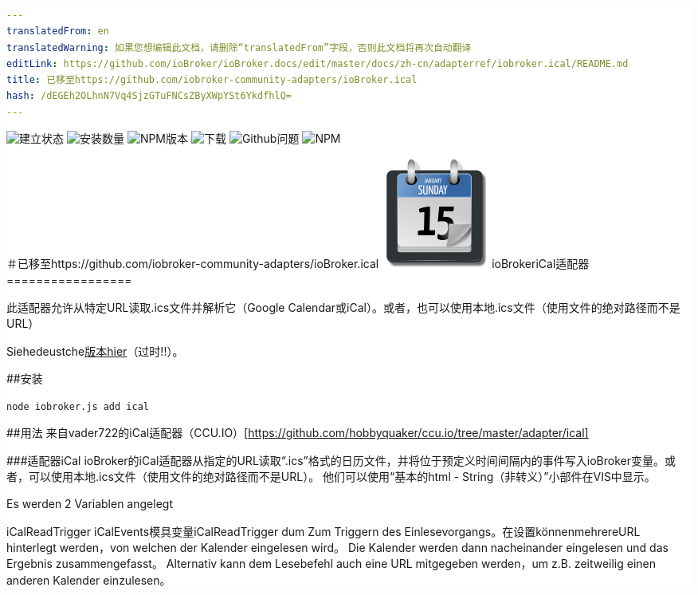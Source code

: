 ```yaml
---
translatedFrom: en
translatedWarning: 如果您想编辑此文档，请删除“translatedFrom”字段，否则此文档将再次自动翻译
editLink: https://github.com/ioBroker/ioBroker.docs/edit/master/docs/zh-cn/adapterref/iobroker.ical/README.md
title: 已移至https://github.com/iobroker-community-adapters/ioBroker.ical
hash: /dEGEh2OLhnN7Vq4SjzGTuFNCsZByXWpYSt6YkdfhlQ=
---
```

![建立状态](https://travis-ci.org/ioBroker/ioBroker.ical.svg?branch=master)
![安装数量](http://iobroker.live/badges/ical-stable.svg)
![NPM版本](http://img.shields.io/npm/v/iobroker.ical.svg)
![下载](https://img.shields.io/npm/dm/iobroker.ical.svg)
![Github问题](http://githubbadges.herokuapp.com/ioBroker/ioBroker.ical/issues.svg)
![NPM](https://nodei.co/npm/iobroker.ical.png?downloads=true)

＃已移至https://github.com/iobroker-community-adapters/ioBroker.ical
![商标](../../../en/adapterref/iobroker.ical/admin/ical.png)ioBrokeriCal适配器=================

此适配器允许从特定URL读取.ics文件并解析它（Google Calendar或iCal）。或者，也可以使用本地.ics文件（使用文件的绝对路径而不是URL）

Siehedeustche[版本hier](README-de.md)（过时!!）。

##安装
```
node iobroker.js add ical
```

##用法
来自vader722的iCal适配器（CCU.IO）[https://github.com/hobbyquaker/ccu.io/tree/master/adapter/ical]

###适配器iCal
ioBroker的iCal适配器从指定的URL读取“.ics”格式的日历文件，并将位于预定义时间间隔内的事件写入ioBroker变量。或者，可以使用本地.ics文件（使用文件的绝对路径而不是URL）。
他们可以使用“基本的html  -  String（非转义）”小部件在VIS中显示。

Es werden 2 Variablen angelegt

iCalReadTrigger iCalEvents模具变量iCalReadTrigger dum Zum Triggern des Einlesevorgangs。在设置könnenmehrereURL hinterlegt werden，von welchen der Kalender eingelesen wird。 Die Kalender werden dann nacheinander eingelesen und das Ergebnis zusammengefasst。 Alternativ kann dem Lesebefehl auch eine URL mitgegeben werden，um z.B. zeitweilig einen anderen Kalender einzulesen。
